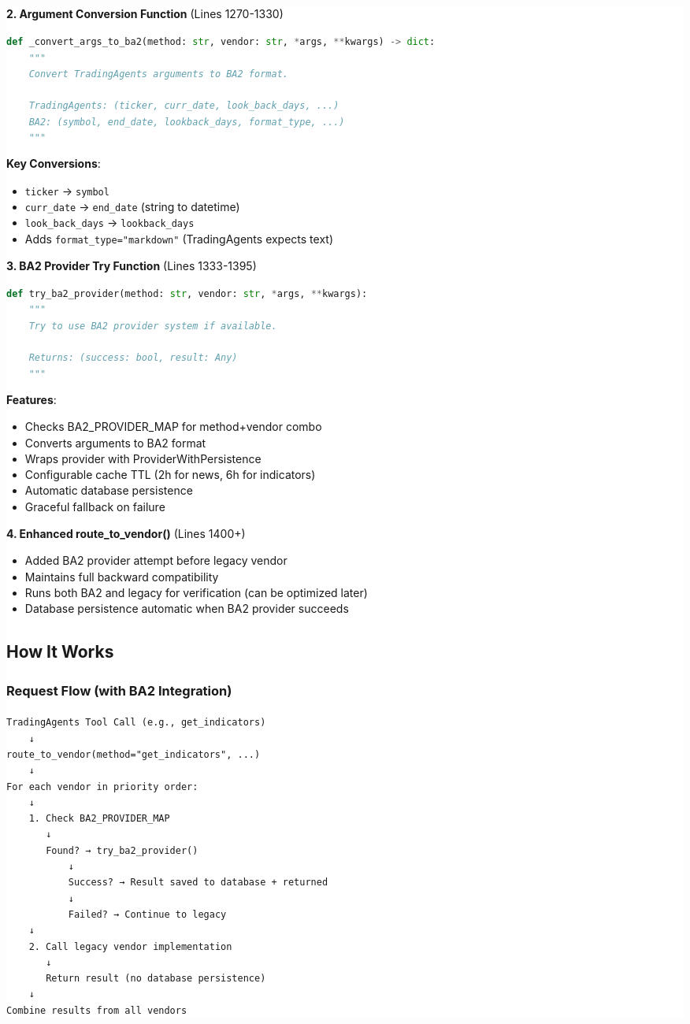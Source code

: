 **2. Argument Conversion Function** (Lines 1270-1330)
```python
def _convert_args_to_ba2(method: str, vendor: str, *args, **kwargs) -> dict:
    """
    Convert TradingAgents arguments to BA2 format.
    
    TradingAgents: (ticker, curr_date, look_back_days, ...)
    BA2: (symbol, end_date, lookback_days, format_type, ...)
    """
```

**Key Conversions**:
- `ticker` → `symbol`
- `curr_date` → `end_date` (string to datetime)
- `look_back_days` → `lookback_days`
- Adds `format_type="markdown"` (TradingAgents expects text)

**3. BA2 Provider Try Function** (Lines 1333-1395)
```python
def try_ba2_provider(method: str, vendor: str, *args, **kwargs):
    """
    Try to use BA2 provider system if available.
    
    Returns: (success: bool, result: Any)
    """
```

**Features**:
- Checks BA2_PROVIDER_MAP for method+vendor combo
- Converts arguments to BA2 format
- Wraps provider with ProviderWithPersistence
- Configurable cache TTL (2h for news, 6h for indicators)
- Automatic database persistence
- Graceful fallback on failure

**4. Enhanced route_to_vendor()** (Lines 1400+)
- Added BA2 provider attempt before legacy vendor
- Maintains full backward compatibility
- Runs both BA2 and legacy for verification (can be optimized later)
- Database persistence automatic when BA2 provider succeeds

## How It Works

### Request Flow (with BA2 Integration)

```
TradingAgents Tool Call (e.g., get_indicators)
    ↓
route_to_vendor(method="get_indicators", ...)
    ↓
For each vendor in priority order:
    ↓
    1. Check BA2_PROVIDER_MAP
       ↓
       Found? → try_ba2_provider()
           ↓
           Success? → Result saved to database + returned
           ↓
           Failed? → Continue to legacy
    ↓
    2. Call legacy vendor implementation
       ↓
       Return result (no database persistence)
    ↓
Combine results from all vendors
```
